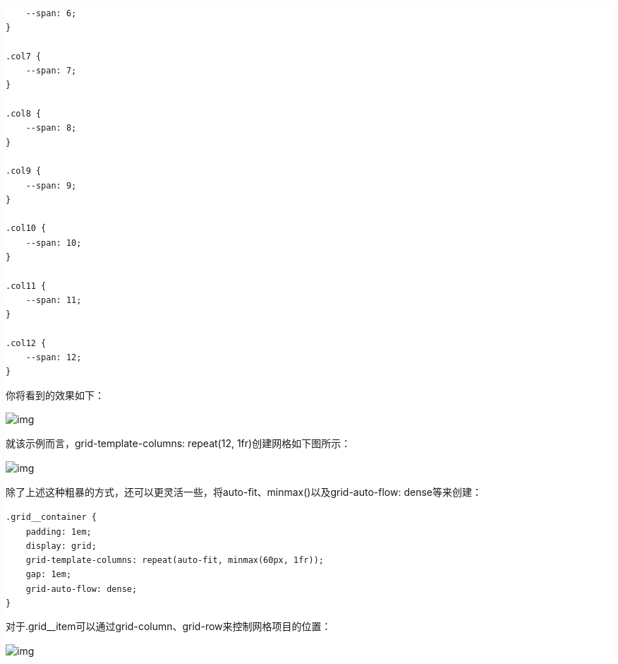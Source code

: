 ```
    --span: 6;
}

.col7 {
    --span: 7;
}

.col8 {
    --span: 8;
}

.col9 {
    --span: 9;
}

.col10 {
    --span: 10;
}

.col11 {
    --span: 11;
}

.col12 {
    --span: 12;
}

```

你将看到的效果如下：

![img](https://p1-juejin.byteimg.com/tos-cn-i-k3u1fbpfcp/8bc2b4ccf3274a72b7b5e9d0db7e0e4e~tplv-k3u1fbpfcp-zoom-1.image)

就该示例而言，grid-template-columns: repeat(12, 1fr)创建网格如下图所示：

![img](https://p3-juejin.byteimg.com/tos-cn-i-k3u1fbpfcp/0aa83acda4b74031b54d21d67332e5b3~tplv-k3u1fbpfcp-zoom-1.image)

除了上述这种粗暴的方式，还可以更灵活一些，将auto-fit、minmax()以及grid-auto-flow: dense等来创建：

```
.grid__container {
    padding: 1em;
    display: grid;
    grid-template-columns: repeat(auto-fit, minmax(60px, 1fr));
    gap: 1em;
    grid-auto-flow: dense;
}

```

对于.grid__item可以通过grid-column、grid-row来控制网格项目的位置：

![img](https://p1-juejin.byteimg.com/tos-cn-i-k3u1fbpfcp/42c61d5ba20046dfa02fb50bb725c69f~tplv-k3u1fbpfcp-zoom-1.image)
